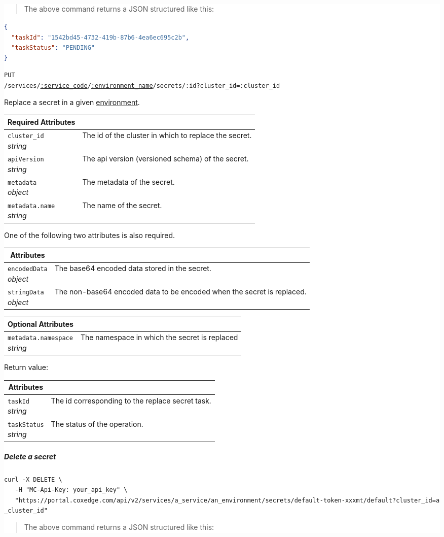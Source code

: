 > The above command returns a JSON structured like this:

```json
{
  "taskId": "1542bd45-4732-419b-87b6-4ea6ec695c2b",
  "taskStatus": "PENDING"
}
```

<code>PUT /services/<a href="#administration-service-connections">:service_code</a>/<a href="#administration-environments">:environment_name</a>/secrets/:id?cluster_id=:cluster_id</code>

Replace a secret in a given [environment](#administration-environments).

| Required Attributes           | &nbsp;                                                |
| ----------------------------- | ----------------------------------------------------- |
| `cluster_id` <br/>_string_    | The id of the cluster in which to replace the secret. |
| `apiVersion` <br/> _string_   | The api version (versioned schema) of the secret.     |
| `metadata` <br/>_object_      | The metadata of the secret.                           |
| `metadata.name` <br/>_string_ | The name of the secret.                               |

One of the following two attributes is also required.

| Attributes                 | &nbsp;                                                                 |
| -------------------------- | ---------------------------------------------------------------------- |
| `encodedData`<br/>_object_ | The base64 encoded data stored in the secret.                          |
| `stringData`<br/>_object_  | The non-base64 encoded data to be encoded when the secret is replaced. |

| Optional Attributes                | &nbsp;                                        |
| ---------------------------------- | --------------------------------------------- |
| `metadata.namespace` <br/>_string_ | The namespace in which the secret is replaced |

Return value:

| Attributes                 | &nbsp;                                           |
| -------------------------- | ------------------------------------------------ |
| `taskId` <br/>_string_     | The id corresponding to the replace secret task. |
| `taskStatus` <br/>_string_ | The status of the operation.                     |



##### Delete a secret

```shell
curl -X DELETE \
   -H "MC-Api-Key: your_api_key" \
   "https://portal.coxedge.com/api/v2/services/a_service/an_environment/secrets/default-token-xxxmt/default?cluster_id=a_cluster_id"
```

> The above command returns a JSON structured like this:
